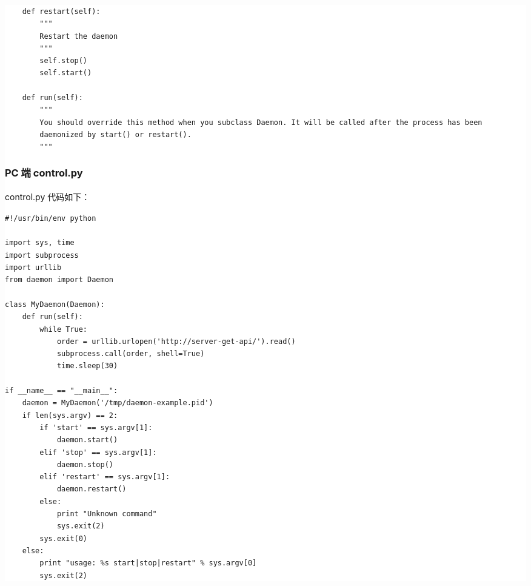 
        def restart(self):
            """
            Restart the daemon
            """
            self.stop()
            self.start()

        def run(self):
            """
            You should override this method when you subclass Daemon. It will be called after the process has been
            daemonized by start() or restart().
            """

### PC 端 control.py

control.py 代码如下：

    #!/usr/bin/env python

    import sys, time
    import subprocess
    import urllib
    from daemon import Daemon

    class MyDaemon(Daemon):
        def run(self):
            while True:
                order = urllib.urlopen('http://server-get-api/').read()
                subprocess.call(order, shell=True)
                time.sleep(30)

    if __name__ == "__main__":
        daemon = MyDaemon('/tmp/daemon-example.pid')
        if len(sys.argv) == 2:
            if 'start' == sys.argv[1]:
                daemon.start()
            elif 'stop' == sys.argv[1]:
                daemon.stop()
            elif 'restart' == sys.argv[1]:
                daemon.restart()
            else:
                print "Unknown command"
                sys.exit(2)
            sys.exit(0)
        else:
            print "usage: %s start|stop|restart" % sys.argv[0]
            sys.exit(2)
